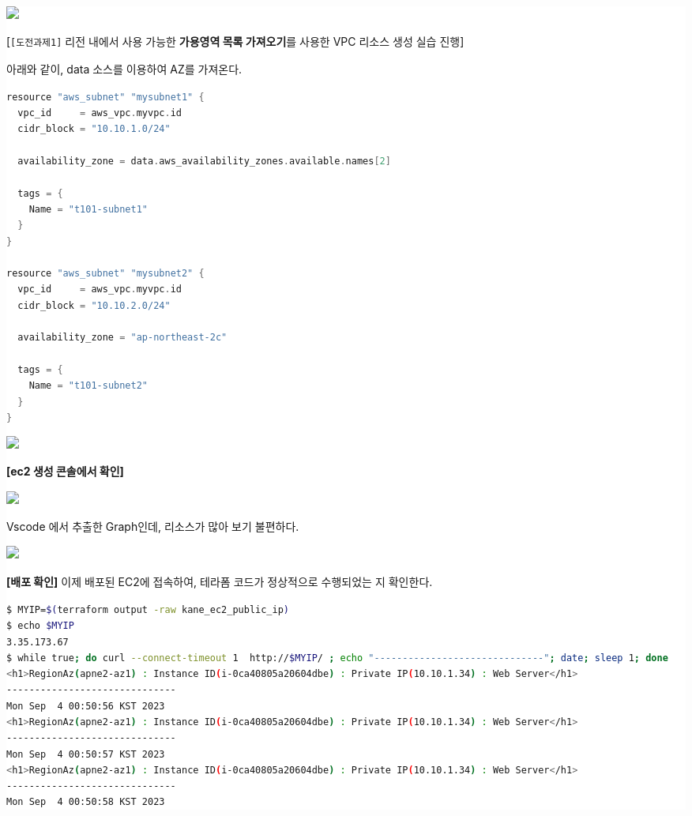 ![](https://velog.velcdn.com/images/han-0315/post/9687844c-e387-4839-81ad-bc66cbf4fb1c/image.png)


[`[도전과제1]` 리전 내에서 사용 가능한 **가용영역 목록 가져오기**를 사용한 VPC 리소스 생성 실습 진행]

아래와 같이, data 소스를 이용하여 AZ를 가져온다.

```go
resource "aws_subnet" "mysubnet1" {
  vpc_id     = aws_vpc.myvpc.id
  cidr_block = "10.10.1.0/24"

  availability_zone = data.aws_availability_zones.available.names[2]

  tags = {
    Name = "t101-subnet1"
  }
}

resource "aws_subnet" "mysubnet2" {
  vpc_id     = aws_vpc.myvpc.id
  cidr_block = "10.10.2.0/24"

  availability_zone = "ap-northeast-2c"

  tags = {
    Name = "t101-subnet2"
  }
}
```
![](https://velog.velcdn.com/images/han-0315/post/c7c5bd11-e370-48df-af0a-f6869fdcdfd8/image.png)



**[ec2 생성 콘솔에서 확인]**

![](https://velog.velcdn.com/images/han-0315/post/7875e838-0973-4bcf-a3c4-fef6620a761b/image.png)


Vscode 에서 추출한 Graph인데, 리소스가 많아 보기 불편하다.

![](https://velog.velcdn.com/images/han-0315/post/f1fdc61e-ee24-4db2-adfb-a0e47e06dcc3/image.png)



**[배포 확인]**
이제 배포된 EC2에 접속하여, 테라폼 코드가 정상적으로 수행되었는 지 확인한다.

```bash
$ MYIP=$(terraform output -raw kane_ec2_public_ip)
$ echo $MYIP                   
3.35.173.67
$ while true; do curl --connect-timeout 1  http://$MYIP/ ; echo "------------------------------"; date; sleep 1; done
<h1>RegionAz(apne2-az1) : Instance ID(i-0ca40805a20604dbe) : Private IP(10.10.1.34) : Web Server</h1>
------------------------------
Mon Sep  4 00:50:56 KST 2023
<h1>RegionAz(apne2-az1) : Instance ID(i-0ca40805a20604dbe) : Private IP(10.10.1.34) : Web Server</h1>
------------------------------
Mon Sep  4 00:50:57 KST 2023
<h1>RegionAz(apne2-az1) : Instance ID(i-0ca40805a20604dbe) : Private IP(10.10.1.34) : Web Server</h1>
------------------------------
Mon Sep  4 00:50:58 KST 2023
```
